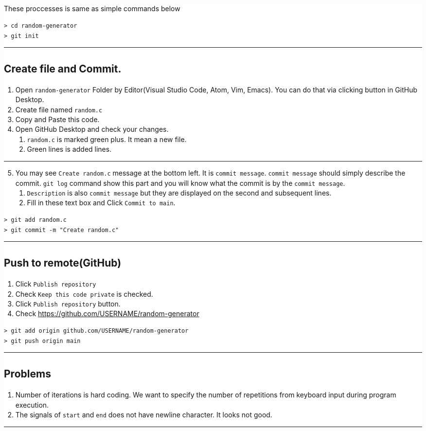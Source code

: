 These proccesses is same as simple commands below

```
> cd random-generator
> git init
```

---

## Create file and Commit.
1. Open `random-generator` Folder by Editor(Visual Studio Code, Atom, Vim, Emacs). You can do that via clicking button in GitHub Desktop.
2. Create file named `random.c`
3. Copy and Paste this code.
4. Open GitHub Desktop and check your changes.
   1. `random.c` is marked green plus. It mean a new file.
   2. Green lines is added lines.

---

5. You may see `Create random.c` message at the bottom left. It is `commit message`. `commit message` should simply describe the commit. `git log` command show this part and you will know what the commit is by the `commit message`.
   1. `Description` is also `commit message` but they are displayed on the second and subsequent lines.
   2. Fill in these text box and Click `Commit to main`.

```
> git add random.c
> git commit -m "Create random.c"
```

---

## Push to remote(GitHub)
1. Click `Publish repository`
2. Check `Keep this code private` is checked.
3. Click `Publish repository` button.
4. Check https://github.com/USERNAME/random-generator

```
> git add origin github.com/USERNAME/random-generator
> git push origin main
```

---

## Problems

1. Number of iterations is hard coding. We want to specify the number of repetitions from keyboard input during program execution.
2. The signals of `start` and `end` does not have newline character. It looks not good.
---
